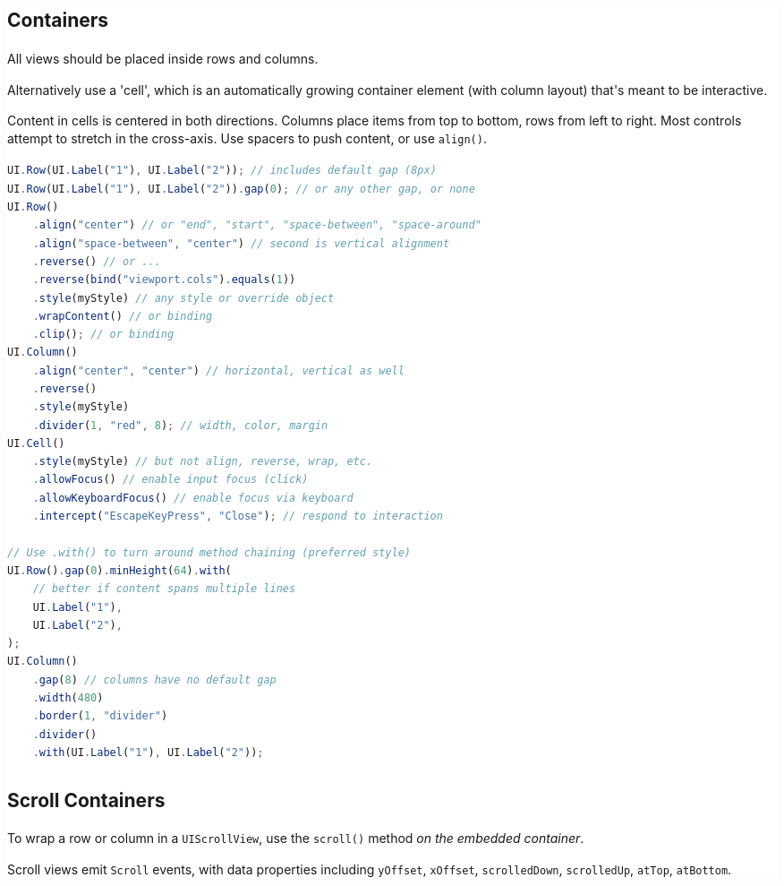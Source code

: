 ## Containers

All views should be placed inside rows and columns.

Alternatively use a 'cell', which is an automatically growing container element (with column layout) that's meant to be interactive.

Content in cells is centered in both directions. Columns place items from top to bottom, rows from left to right. Most controls attempt to stretch in the cross-axis. Use spacers to push content, or use `align()`.

```typescript
UI.Row(UI.Label("1"), UI.Label("2")); // includes default gap (8px)
UI.Row(UI.Label("1"), UI.Label("2")).gap(0); // or any other gap, or none
UI.Row()
	.align("center") // or "end", "start", "space-between", "space-around"
	.align("space-between", "center") // second is vertical alignment
	.reverse() // or ...
	.reverse(bind("viewport.cols").equals(1))
	.style(myStyle) // any style or override object
	.wrapContent() // or binding
	.clip(); // or binding
UI.Column()
	.align("center", "center") // horizontal, vertical as well
	.reverse()
	.style(myStyle)
	.divider(1, "red", 8); // width, color, margin
UI.Cell()
	.style(myStyle) // but not align, reverse, wrap, etc.
	.allowFocus() // enable input focus (click)
	.allowKeyboardFocus() // enable focus via keyboard
	.intercept("EscapeKeyPress", "Close"); // respond to interaction

// Use .with() to turn around method chaining (preferred style)
UI.Row().gap(0).minHeight(64).with(
	// better if content spans multiple lines
	UI.Label("1"),
	UI.Label("2"),
);
UI.Column()
	.gap(8) // columns have no default gap
	.width(480)
	.border(1, "divider")
	.divider()
	.with(UI.Label("1"), UI.Label("2"));
```

## Scroll Containers

To wrap a row or column in a `UIScrollView`, use the `scroll()` method _on the embedded container_.

Scroll views emit `Scroll` events, with data properties including `yOffset`, `xOffset`, `scrolledDown`, `scrolledUp`, `atTop`, `atBottom`.
